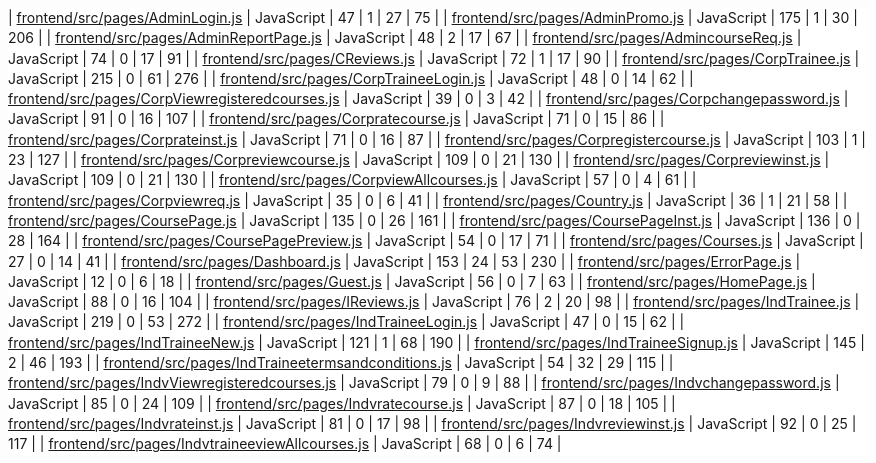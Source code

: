 | [frontend/src/pages/AdminLogin.js](/frontend/src/pages/AdminLogin.js) | JavaScript | 47 | 1 | 27 | 75 |
| [frontend/src/pages/AdminPromo.js](/frontend/src/pages/AdminPromo.js) | JavaScript | 175 | 1 | 30 | 206 |
| [frontend/src/pages/AdminReportPage.js](/frontend/src/pages/AdminReportPage.js) | JavaScript | 48 | 2 | 17 | 67 |
| [frontend/src/pages/AdmincourseReq.js](/frontend/src/pages/AdmincourseReq.js) | JavaScript | 74 | 0 | 17 | 91 |
| [frontend/src/pages/CReviews.js](/frontend/src/pages/CReviews.js) | JavaScript | 72 | 1 | 17 | 90 |
| [frontend/src/pages/CorpTrainee.js](/frontend/src/pages/CorpTrainee.js) | JavaScript | 215 | 0 | 61 | 276 |
| [frontend/src/pages/CorpTraineeLogin.js](/frontend/src/pages/CorpTraineeLogin.js) | JavaScript | 48 | 0 | 14 | 62 |
| [frontend/src/pages/CorpViewregisteredcourses.js](/frontend/src/pages/CorpViewregisteredcourses.js) | JavaScript | 39 | 0 | 3 | 42 |
| [frontend/src/pages/Corpchangepassword.js](/frontend/src/pages/Corpchangepassword.js) | JavaScript | 91 | 0 | 16 | 107 |
| [frontend/src/pages/Corpratecourse.js](/frontend/src/pages/Corpratecourse.js) | JavaScript | 71 | 0 | 15 | 86 |
| [frontend/src/pages/Corprateinst.js](/frontend/src/pages/Corprateinst.js) | JavaScript | 71 | 0 | 16 | 87 |
| [frontend/src/pages/Corpregistercourse.js](/frontend/src/pages/Corpregistercourse.js) | JavaScript | 103 | 1 | 23 | 127 |
| [frontend/src/pages/Corpreviewcourse.js](/frontend/src/pages/Corpreviewcourse.js) | JavaScript | 109 | 0 | 21 | 130 |
| [frontend/src/pages/Corpreviewinst.js](/frontend/src/pages/Corpreviewinst.js) | JavaScript | 109 | 0 | 21 | 130 |
| [frontend/src/pages/CorpviewAllcourses.js](/frontend/src/pages/CorpviewAllcourses.js) | JavaScript | 57 | 0 | 4 | 61 |
| [frontend/src/pages/Corpviewreq.js](/frontend/src/pages/Corpviewreq.js) | JavaScript | 35 | 0 | 6 | 41 |
| [frontend/src/pages/Country.js](/frontend/src/pages/Country.js) | JavaScript | 36 | 1 | 21 | 58 |
| [frontend/src/pages/CoursePage.js](/frontend/src/pages/CoursePage.js) | JavaScript | 135 | 0 | 26 | 161 |
| [frontend/src/pages/CoursePageInst.js](/frontend/src/pages/CoursePageInst.js) | JavaScript | 136 | 0 | 28 | 164 |
| [frontend/src/pages/CoursePagePreview.js](/frontend/src/pages/CoursePagePreview.js) | JavaScript | 54 | 0 | 17 | 71 |
| [frontend/src/pages/Courses.js](/frontend/src/pages/Courses.js) | JavaScript | 27 | 0 | 14 | 41 |
| [frontend/src/pages/Dashboard.js](/frontend/src/pages/Dashboard.js) | JavaScript | 153 | 24 | 53 | 230 |
| [frontend/src/pages/ErrorPage.js](/frontend/src/pages/ErrorPage.js) | JavaScript | 12 | 0 | 6 | 18 |
| [frontend/src/pages/Guest.js](/frontend/src/pages/Guest.js) | JavaScript | 56 | 0 | 7 | 63 |
| [frontend/src/pages/HomePage.js](/frontend/src/pages/HomePage.js) | JavaScript | 88 | 0 | 16 | 104 |
| [frontend/src/pages/IReviews.js](/frontend/src/pages/IReviews.js) | JavaScript | 76 | 2 | 20 | 98 |
| [frontend/src/pages/IndTrainee.js](/frontend/src/pages/IndTrainee.js) | JavaScript | 219 | 0 | 53 | 272 |
| [frontend/src/pages/IndTraineeLogin.js](/frontend/src/pages/IndTraineeLogin.js) | JavaScript | 47 | 0 | 15 | 62 |
| [frontend/src/pages/IndTraineeNew.js](/frontend/src/pages/IndTraineeNew.js) | JavaScript | 121 | 1 | 68 | 190 |
| [frontend/src/pages/IndTraineeSignup.js](/frontend/src/pages/IndTraineeSignup.js) | JavaScript | 145 | 2 | 46 | 193 |
| [frontend/src/pages/IndTraineetermsandconditions.js](/frontend/src/pages/IndTraineetermsandconditions.js) | JavaScript | 54 | 32 | 29 | 115 |
| [frontend/src/pages/IndvViewregisteredcourses.js](/frontend/src/pages/IndvViewregisteredcourses.js) | JavaScript | 79 | 0 | 9 | 88 |
| [frontend/src/pages/Indvchangepassword.js](/frontend/src/pages/Indvchangepassword.js) | JavaScript | 85 | 0 | 24 | 109 |
| [frontend/src/pages/Indvratecourse.js](/frontend/src/pages/Indvratecourse.js) | JavaScript | 87 | 0 | 18 | 105 |
| [frontend/src/pages/Indvrateinst.js](/frontend/src/pages/Indvrateinst.js) | JavaScript | 81 | 0 | 17 | 98 |
| [frontend/src/pages/Indvreviewinst.js](/frontend/src/pages/Indvreviewinst.js) | JavaScript | 92 | 0 | 25 | 117 |
| [frontend/src/pages/IndvtraineeviewAllcourses.js](/frontend/src/pages/IndvtraineeviewAllcourses.js) | JavaScript | 68 | 0 | 6 | 74 |